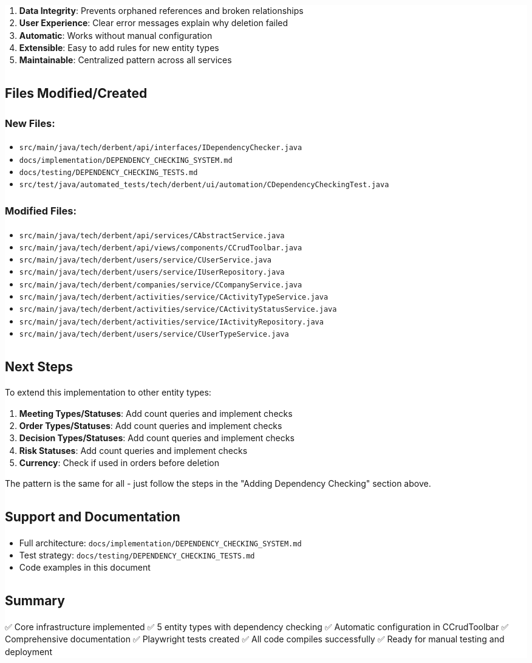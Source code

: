 1. **Data Integrity**: Prevents orphaned references and broken relationships
2. **User Experience**: Clear error messages explain why deletion failed
3. **Automatic**: Works without manual configuration
4. **Extensible**: Easy to add rules for new entity types
5. **Maintainable**: Centralized pattern across all services

## Files Modified/Created

### New Files:
- `src/main/java/tech/derbent/api/interfaces/IDependencyChecker.java`
- `docs/implementation/DEPENDENCY_CHECKING_SYSTEM.md`
- `docs/testing/DEPENDENCY_CHECKING_TESTS.md`
- `src/test/java/automated_tests/tech/derbent/ui/automation/CDependencyCheckingTest.java`

### Modified Files:
- `src/main/java/tech/derbent/api/services/CAbstractService.java`
- `src/main/java/tech/derbent/api/views/components/CCrudToolbar.java`
- `src/main/java/tech/derbent/users/service/CUserService.java`
- `src/main/java/tech/derbent/users/service/IUserRepository.java`
- `src/main/java/tech/derbent/companies/service/CCompanyService.java`
- `src/main/java/tech/derbent/activities/service/CActivityTypeService.java`
- `src/main/java/tech/derbent/activities/service/CActivityStatusService.java`
- `src/main/java/tech/derbent/activities/service/IActivityRepository.java`
- `src/main/java/tech/derbent/users/service/CUserTypeService.java`

## Next Steps

To extend this implementation to other entity types:

1. **Meeting Types/Statuses**: Add count queries and implement checks
2. **Order Types/Statuses**: Add count queries and implement checks
3. **Decision Types/Statuses**: Add count queries and implement checks
4. **Risk Statuses**: Add count queries and implement checks
5. **Currency**: Check if used in orders before deletion

The pattern is the same for all - just follow the steps in the "Adding Dependency Checking" section above.

## Support and Documentation

- Full architecture: `docs/implementation/DEPENDENCY_CHECKING_SYSTEM.md`
- Test strategy: `docs/testing/DEPENDENCY_CHECKING_TESTS.md`
- Code examples in this document

## Summary

✅ Core infrastructure implemented
✅ 5 entity types with dependency checking
✅ Automatic configuration in CCrudToolbar
✅ Comprehensive documentation
✅ Playwright tests created
✅ All code compiles successfully
✅ Ready for manual testing and deployment
